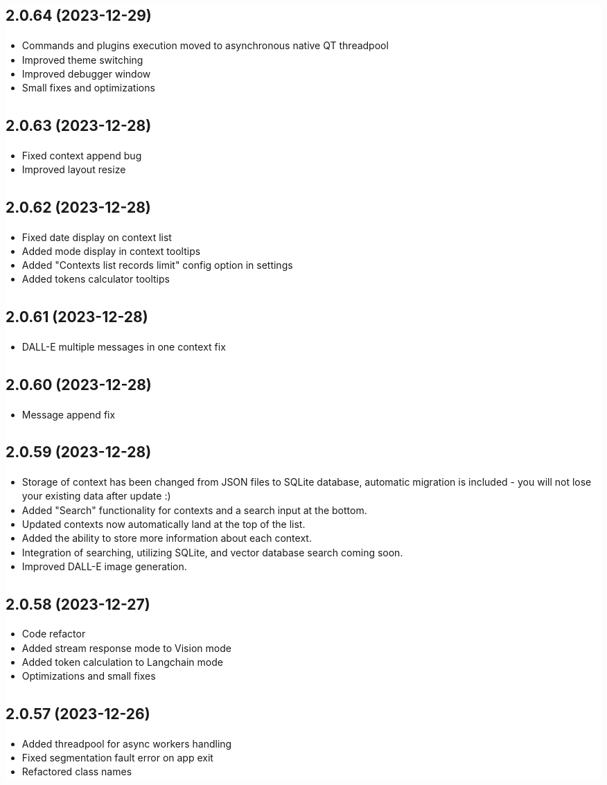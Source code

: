 ## 2.0.64 (2023-12-29)

- Commands and plugins execution moved to asynchronous native QT threadpool
- Improved theme switching
- Improved debugger window
- Small fixes and optimizations

## 2.0.63 (2023-12-28)

- Fixed context append bug
- Improved layout resize

## 2.0.62 (2023-12-28)

- Fixed date display on context list
- Added mode display in context tooltips
- Added "Contexts list records limit" config option in settings
- Added tokens calculator tooltips

## 2.0.61 (2023-12-28)

- DALL-E multiple messages in one context fix

## 2.0.60 (2023-12-28)

- Message append fix

## 2.0.59 (2023-12-28)

- Storage of context has been changed from JSON files to SQLite database, automatic migration is included - you will not lose your existing data after update :)
- Added "Search" functionality for contexts and a search input at the bottom.
- Updated contexts now automatically land at the top of the list.
- Added the ability to store more information about each context.
- Integration of searching, utilizing SQLite, and vector database search coming soon.
- Improved DALL-E image generation.

## 2.0.58 (2023-12-27)

- Code refactor
- Added stream response mode to Vision mode
- Added token calculation to Langchain mode
- Optimizations and small fixes

## 2.0.57 (2023-12-26)

- Added threadpool for async workers handling
- Fixed segmentation fault error on app exit
- Refactored class names
